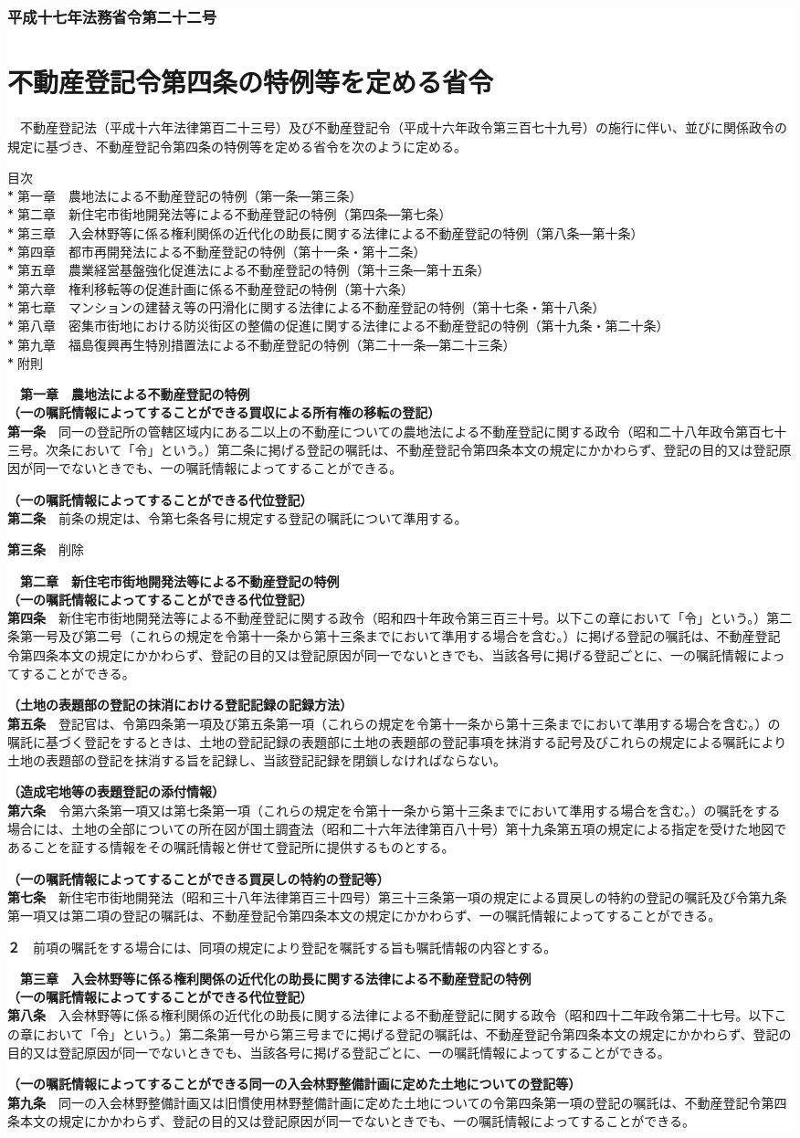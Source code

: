 ### 平成十七年法務省令第二十二号  
# 不動産登記令第四条の特例等を定める省令  
　不動産登記法（平成十六年法律第百二十三号）及び不動産登記令（平成十六年政令第三百七十九号）の施行に伴い、並びに関係政令の規定に基づき、不動産登記令第四条の特例等を定める省令を次のように定める。  
  
目次  
	* 第一章　農地法による不動産登記の特例（第一条―第三条）  
	* 第二章　新住宅市街地開発法等による不動産登記の特例（第四条―第七条）  
	* 第三章　入会林野等に係る権利関係の近代化の助長に関する法律による不動産登記の特例（第八条―第十条）  
	* 第四章　都市再開発法による不動産登記の特例（第十一条・第十二条）  
	* 第五章　農業経営基盤強化促進法による不動産登記の特例（第十三条―第十五条）  
	* 第六章　権利移転等の促進計画に係る不動産登記の特例（第十六条）  
	* 第七章　マンションの建替え等の円滑化に関する法律による不動産登記の特例（第十七条・第十八条）  
	* 第八章　密集市街地における防災街区の整備の促進に関する法律による不動産登記の特例（第十九条・第二十条）  
	* 第九章　福島復興再生特別措置法による不動産登記の特例（第二十一条―第二十三条）  
	* 附則  
  
&emsp;**第一章　農地法による不動産登記の特例**  
**（一の嘱託情報によってすることができる買収による所有権の移転の登記）**  
**第一条**　同一の登記所の管轄区域内にある二以上の不動産についての農地法による不動産登記に関する政令（昭和二十八年政令第百七十三号。次条において「令」という。）第二条に掲げる登記の嘱託は、不動産登記令第四条本文の規定にかかわらず、登記の目的又は登記原因が同一でないときでも、一の嘱託情報によってすることができる。  
  
**（一の嘱託情報によってすることができる代位登記）**  
**第二条**　前条の規定は、令第七条各号に規定する登記の嘱託について準用する。  
  
**第三条**　削除  
  
&emsp;**第二章　新住宅市街地開発法等による不動産登記の特例**  
**（一の嘱託情報によってすることができる代位登記）**  
**第四条**　新住宅市街地開発法等による不動産登記に関する政令（昭和四十年政令第三百三十号。以下この章において「令」という。）第二条第一号及び第二号（これらの規定を令第十一条から第十三条までにおいて準用する場合を含む。）に掲げる登記の嘱託は、不動産登記令第四条本文の規定にかかわらず、登記の目的又は登記原因が同一でないときでも、当該各号に掲げる登記ごとに、一の嘱託情報によってすることができる。  
  
**（土地の表題部の登記の抹消における登記記録の記録方法）**  
**第五条**　登記官は、令第四条第一項及び第五条第一項（これらの規定を令第十一条から第十三条までにおいて準用する場合を含む。）の嘱託に基づく登記をするときは、土地の登記記録の表題部に土地の表題部の登記事項を抹消する記号及びこれらの規定による嘱託により土地の表題部の登記を抹消する旨を記録し、当該登記記録を閉鎖しなければならない。  
  
**（造成宅地等の表題登記の添付情報）**  
**第六条**　令第六条第一項又は第七条第一項（これらの規定を令第十一条から第十三条までにおいて準用する場合を含む。）の嘱託をする場合には、土地の全部についての所在図が国土調査法（昭和二十六年法律第百八十号）第十九条第五項の規定による指定を受けた地図であることを証する情報をその嘱託情報と併せて登記所に提供するものとする。  
  
**（一の嘱託情報によってすることができる買戻しの特約の登記等）**  
**第七条**　新住宅市街地開発法（昭和三十八年法律第百三十四号）第三十三条第一項の規定による買戻しの特約の登記の嘱託及び令第九条第一項又は第二項の登記の嘱託は、不動産登記令第四条本文の規定にかかわらず、一の嘱託情報によってすることができる。  
  
**２**　前項の嘱託をする場合には、同項の規定により登記を嘱託する旨も嘱託情報の内容とする。  
  
&emsp;**第三章　入会林野等に係る権利関係の近代化の助長に関する法律による不動産登記の特例**  
**（一の嘱託情報によってすることができる代位登記）**  
**第八条**　入会林野等に係る権利関係の近代化の助長に関する法律による不動産登記に関する政令（昭和四十二年政令第二十七号。以下この章において「令」という。）第二条第一号から第三号までに掲げる登記の嘱託は、不動産登記令第四条本文の規定にかかわらず、登記の目的又は登記原因が同一でないときでも、当該各号に掲げる登記ごとに、一の嘱託情報によってすることができる。  
  
**（一の嘱託情報によってすることができる同一の入会林野整備計画に定めた土地についての登記等）**  
**第九条**　同一の入会林野整備計画又は旧慣使用林野整備計画に定めた土地についての令第四条第一項の登記の嘱託は、不動産登記令第四条本文の規定にかかわらず、登記の目的又は登記原因が同一でないときでも、一の嘱託情報によってすることができる。  
  